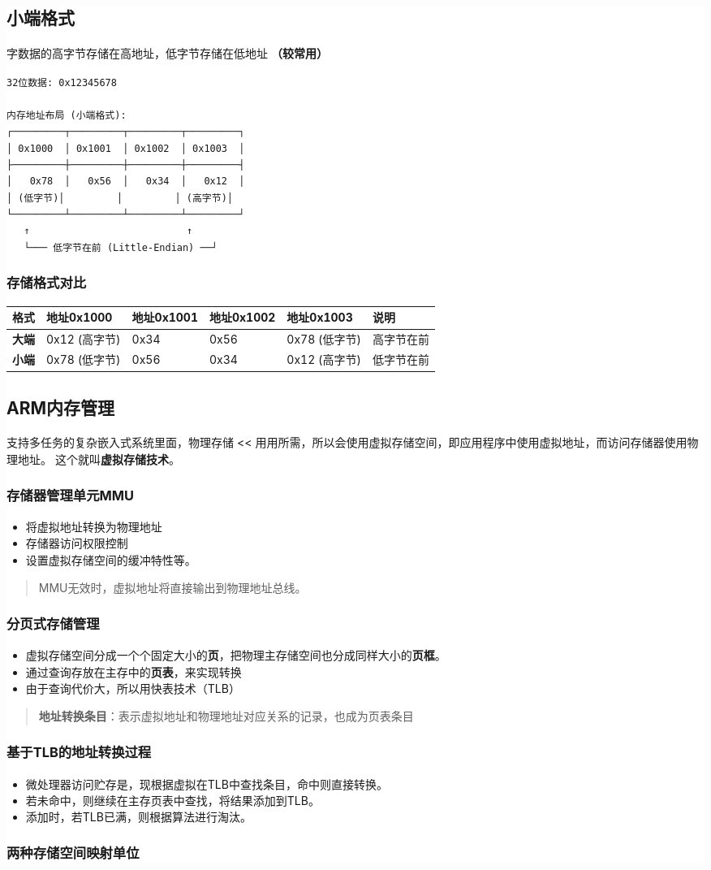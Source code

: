 ## 小端格式

字数据的高字节存储在高地址，低字节存储在低地址 **（较常用）**

```
32位数据: 0x12345678

内存地址布局 (小端格式):
┌─────────┬─────────┬─────────┬─────────┐
│ 0x1000  │ 0x1001  │ 0x1002  │ 0x1003  │
├─────────┼─────────┼─────────┼─────────┤
│   0x78  │   0x56  │   0x34  │   0x12  │
│ (低字节)│         │         │ (高字节)│
└─────────┴─────────┴─────────┴─────────┘
   ↑                           ↑
   └─── 低字节在前 (Little-Endian) ──┘
```

### 存储格式对比

| 格式 | 地址0x1000 | 地址0x1001 | 地址0x1002 | 地址0x1003 | 说明 |
| :--- | :--------- | :--------- | :--------- | :--------- | :--- |
| **大端** | 0x12 (高字节) | 0x34 | 0x56 | 0x78 (低字节) | 高字节在前 |
| **小端** | 0x78 (低字节) | 0x56 | 0x34 | 0x12 (高字节) | 低字节在前 |

## ARM内存管理

支持多任务的复杂嵌入式系统里面，物理存储 << 用用所需，所以会使用虚拟存储空间，即应用程序中使用虚拟地址，而访问存储器使用物理地址。
这个就叫**虚拟存储技术**。

### 存储器管理单元MMU

- 将虚拟地址转换为物理地址
- 存储器访问权限控制
- 设置虚拟存储空间的缓冲特性等。
> MMU无效时，虚拟地址将直接输出到物理地址总线。

### 分页式存储管理

- 虚拟存储空间分成一个个固定大小的**页**，把物理主存储空间也分成同样大小的**页框**。
- 通过查询存放在主存中的**页表**，来实现转换
- 由于查询代价大，所以用快表技术（TLB）
> **地址转换条目**：表示虚拟地址和物理地址对应关系的记录，也成为页表条目

### 基于TLB的地址转换过程

- 微处理器访问贮存是，现根据虚拟在TLB中查找条目，命中则直接转换。
- 若未命中，则继续在主存页表中查找，将结果添加到TLB。
- 添加时，若TLB已满，则根据算法进行淘汰。

### 两种存储空间映射单位
